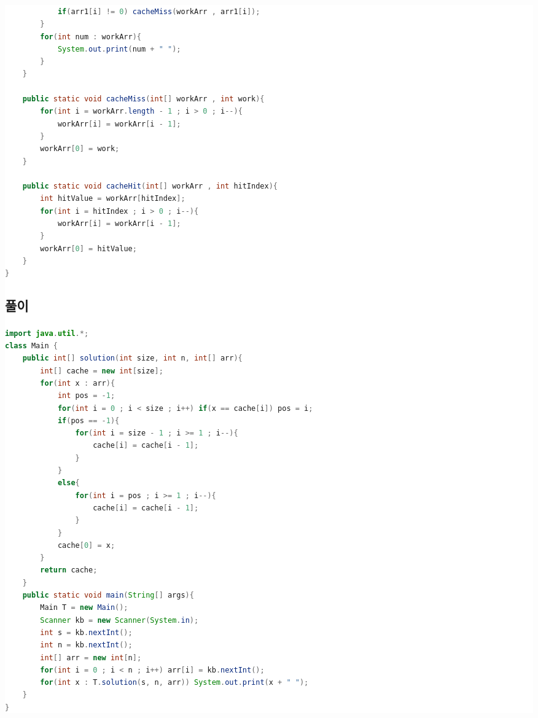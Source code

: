 ```java
            if(arr1[i] != 0) cacheMiss(workArr , arr1[i]);
        }
        for(int num : workArr){
            System.out.print(num + " ");
        }
    }

    public static void cacheMiss(int[] workArr , int work){
        for(int i = workArr.length - 1 ; i > 0 ; i--){
            workArr[i] = workArr[i - 1];
        }
        workArr[0] = work;
    }

    public static void cacheHit(int[] workArr , int hitIndex){
        int hitValue = workArr[hitIndex];
        for(int i = hitIndex ; i > 0 ; i--){
            workArr[i] = workArr[i - 1];
        }
        workArr[0] = hitValue;
    }
}
```

## 풀이

```java
import java.util.*;
class Main {
    public int[] solution(int size, int n, int[] arr){
        int[] cache = new int[size];
        for(int x : arr){
            int pos = -1;
            for(int i = 0 ; i < size ; i++) if(x == cache[i]) pos = i;
            if(pos == -1){
                for(int i = size - 1 ; i >= 1 ; i--){
                    cache[i] = cache[i - 1];
                }
            }
            else{
                for(int i = pos ; i >= 1 ; i--){
                    cache[i] = cache[i - 1];
                }
            }
            cache[0] = x;
        }
        return cache;
    }
    public static void main(String[] args){
        Main T = new Main();
        Scanner kb = new Scanner(System.in);
        int s = kb.nextInt();
        int n = kb.nextInt();
        int[] arr = new int[n];
        for(int i = 0 ; i < n ; i++) arr[i] = kb.nextInt();
        for(int x : T.solution(s, n, arr)) System.out.print(x + " ");
    }
}
```
